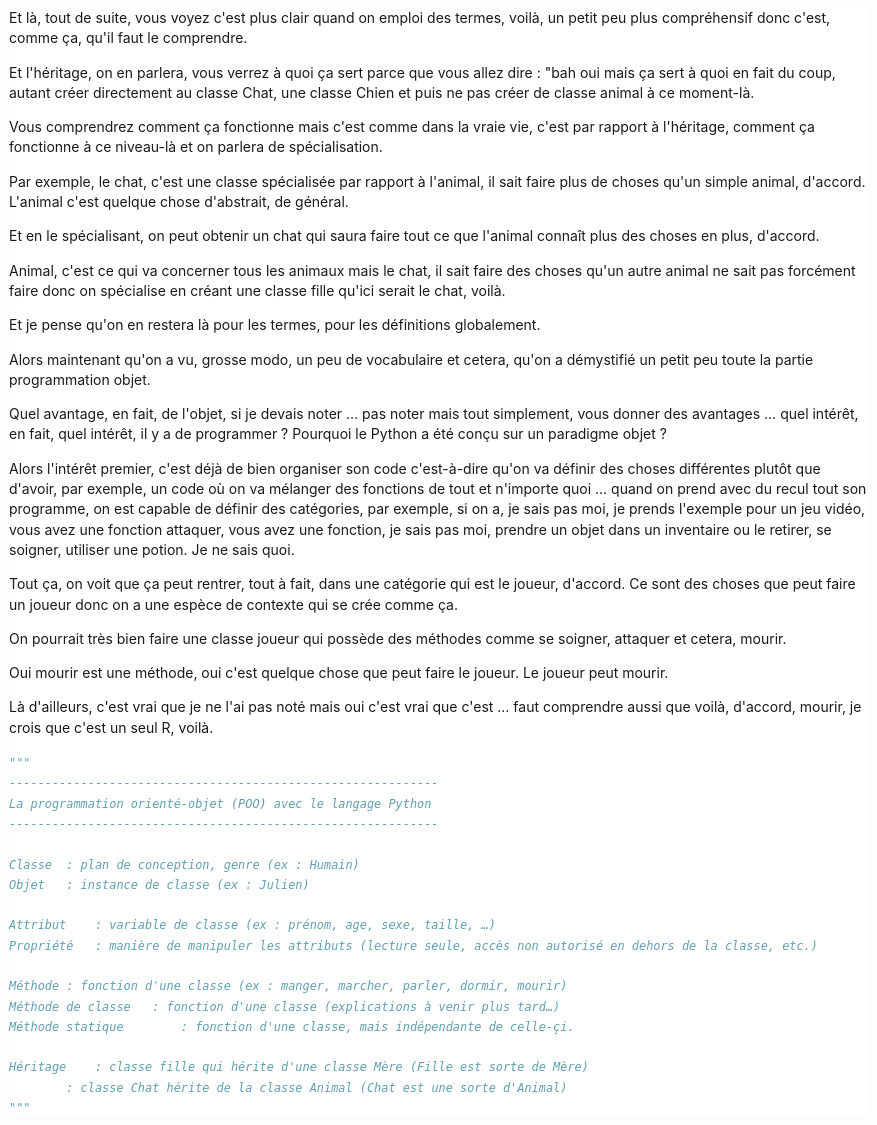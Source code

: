 Et là, tout de suite, vous voyez c'est plus clair quand on emploi des termes, voilà, un petit peu plus compréhensif donc c'est, comme ça, qu'il faut le comprendre.

Et l'héritage, on en parlera, vous verrez à quoi ça sert parce  que vous allez dire : "bah oui mais ça sert à quoi en fait du coup, autant créer directement au classe Chat, une classe Chien et puis ne pas créer de classe animal à ce moment-là. 

Vous comprendrez comment ça fonctionne mais c'est comme dans la vraie vie, c'est par rapport à l'héritage, comment ça fonctionne à ce niveau-là et on parlera de spécialisation.

Par exemple, le chat, c'est une classe spécialisée par rapport à l'animal, il sait faire plus de choses qu'un simple animal, d'accord. L'animal c'est quelque chose d'abstrait, de général.

Et en le spécialisant, on peut obtenir un chat qui saura faire tout ce que l'animal connaît plus des choses en plus, d'accord.

Animal, c'est ce qui va concerner tous les animaux mais le chat, il sait faire des choses qu'un autre animal ne sait pas forcément faire donc on spécialise en créant une classe fille qu'ici serait le chat, voilà.

Et je pense qu'on en restera là pour les termes, pour les définitions globalement.

Alors maintenant qu'on a vu, grosse modo, un peu de vocabulaire et cetera, qu'on a démystifié un petit peu toute la partie programmation objet.

Quel avantage, en fait, de l'objet, si je devais noter … pas noter mais tout simplement, vous donner des avantages … quel intérêt, en fait, quel intérêt, il y a de programmer ? Pourquoi le Python a été conçu sur un paradigme objet ? 

Alors l'intérêt premier, c'est déjà de bien organiser son code c'est-à-dire qu'on va définir des choses différentes plutôt que d'avoir, par exemple, un code où on va mélanger des fonctions de tout et n'importe quoi … quand on prend avec du recul tout son programme, on est capable de définir des catégories, par exemple, si on a, je sais pas moi, je prends l'exemple pour un jeu vidéo, vous avez une fonction attaquer, vous avez une fonction, je sais pas moi, prendre un objet dans un inventaire ou le retirer, se soigner, utiliser une potion. Je ne sais quoi.

Tout ça, on voit que ça peut rentrer, tout à fait, dans une catégorie qui est le joueur, d'accord. Ce sont des choses que peut faire un joueur donc on a une espèce de contexte qui se crée comme ça.

On pourrait très bien faire une classe joueur qui possède des méthodes comme se soigner, attaquer et cetera, mourir.

Oui mourir est une méthode, oui c'est quelque chose que peut faire le joueur. Le joueur peut mourir.

Là d'ailleurs, c'est vrai que je ne l'ai pas noté mais oui c'est vrai que c'est … faut comprendre aussi que voilà, d'accord, mourir, je crois que c'est un seul R, voilà.

```py
"""
------------------------------------------------------------
La programmation orienté-objet (POO) avec le langage Python
------------------------------------------------------------

Classe 	: plan de conception, genre (ex : Humain)
Objet 	: instance de classe (ex : Julien)

Attribut 	: variable de classe (ex : prénom, age, sexe, taille, …)
Propriété 	: manière de manipuler les attributs (lecture seule, accès non autorisé en dehors de la classe, etc.)

Méthode	: fonction d'une classe (ex : manger, marcher, parler, dormir, mourir)
Méthode de classe	: fonction d'une classe (explications à venir plus tard…)
Méthode statique		: fonction d'une classe, mais indépendante de celle-çi.

Héritage 	: classe fille qui hérite d'une classe Mère (Fille est sorte de Mère)
		: classe Chat hérite de la classe Animal (Chat est une sorte d'Animal)
"""
```